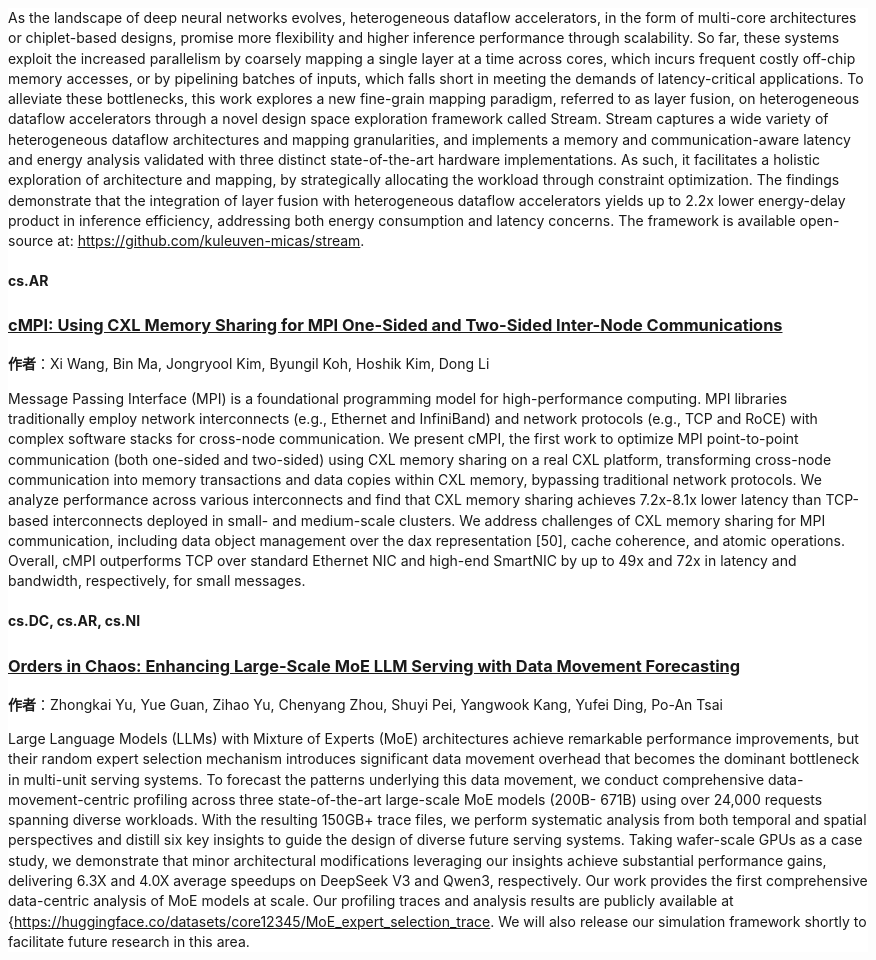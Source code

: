 As the landscape of deep neural networks evolves, heterogeneous dataflow accelerators, in the form of multi-core architectures or chiplet-based designs, promise more flexibility and higher inference performance through scalability. So far, these systems exploit the increased parallelism by coarsely mapping a single layer at a time across cores, which incurs frequent costly off-chip memory accesses, or by pipelining batches of inputs, which falls short in meeting the demands of latency-critical applications. To alleviate these bottlenecks, this work explores a new fine-grain mapping paradigm, referred to as layer fusion, on heterogeneous dataflow accelerators through a novel design space exploration framework called Stream.  Stream captures a wide variety of heterogeneous dataflow architectures and mapping granularities, and implements a memory and communication-aware latency and energy analysis validated with three distinct state-of-the-art hardware implementations. As such, it facilitates a holistic exploration of architecture and mapping, by strategically allocating the workload through constraint optimization. The findings demonstrate that the integration of layer fusion with heterogeneous dataflow accelerators yields up to 2.2x lower energy-delay product in inference efficiency, addressing both energy consumption and latency concerns.  The framework is available open-source at: https://github.com/kuleuven-micas/stream.


#### cs.AR

### [cMPI: Using CXL Memory Sharing for MPI One-Sided and Two-Sided Inter-Node Communications](https://arxiv.org/abs/2510.05476)
**作者**：Xi Wang, Bin Ma, Jongryool Kim, Byungil Koh, Hoshik Kim, Dong Li

Message Passing Interface (MPI) is a foundational programming model for high-performance computing. MPI libraries traditionally employ network interconnects (e.g., Ethernet and InfiniBand) and network protocols (e.g., TCP and RoCE) with complex software stacks for cross-node communication. We present cMPI, the first work to optimize MPI point-to-point communication (both one-sided and two-sided) using CXL memory sharing on a real CXL platform, transforming cross-node communication into memory transactions and data copies within CXL memory, bypassing traditional network protocols. We analyze performance across various interconnects and find that CXL memory sharing achieves 7.2x-8.1x lower latency than TCP-based interconnects deployed in small- and medium-scale clusters. We address challenges of CXL memory sharing for MPI communication, including data object management over the dax representation [50], cache coherence, and atomic operations. Overall, cMPI outperforms TCP over standard Ethernet NIC and high-end SmartNIC by up to 49x and 72x in latency and bandwidth, respectively, for small messages.


#### cs.DC, cs.AR, cs.NI

### [Orders in Chaos: Enhancing Large-Scale MoE LLM Serving with Data Movement Forecasting](https://arxiv.org/abs/2510.05497)
**作者**：Zhongkai Yu, Yue Guan, Zihao Yu, Chenyang Zhou, Shuyi Pei, Yangwook Kang, Yufei Ding, Po-An Tsai

Large Language Models (LLMs) with Mixture of Experts (MoE) architectures achieve remarkable performance improvements, but their random expert selection mechanism introduces significant data movement overhead that becomes the dominant bottleneck in multi-unit serving systems. To forecast the patterns underlying this data movement, we conduct comprehensive data-movement-centric profiling across three state-of-the-art large-scale MoE models (200B- 671B) using over 24,000 requests spanning diverse workloads. With the resulting 150GB+ trace files, we perform systematic analysis from both temporal and spatial perspectives and distill six key insights to guide the design of diverse future serving systems. Taking wafer-scale GPUs as a case study, we demonstrate that minor architectural modifications leveraging our insights achieve substantial performance gains, delivering 6.3X and 4.0X average speedups on DeepSeek V3 and Qwen3, respectively. Our work provides the first comprehensive data-centric analysis of MoE models at scale. Our profiling traces and analysis results are publicly available at {https://huggingface.co/datasets/core12345/MoE_expert_selection_trace. We will also release our simulation framework shortly to facilitate future research in this area.
